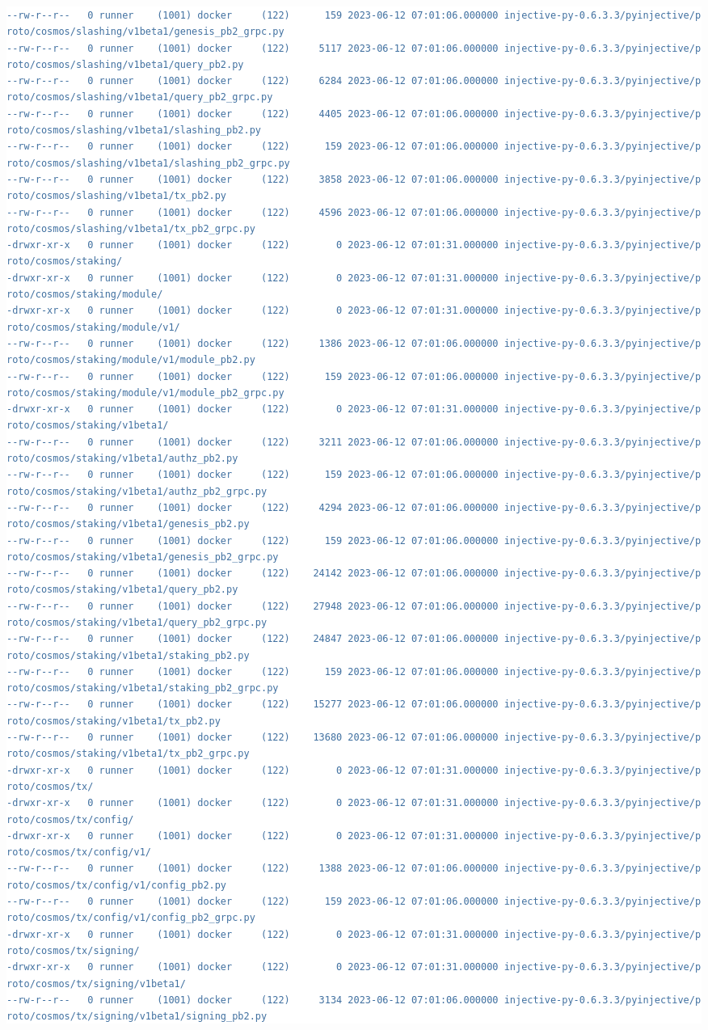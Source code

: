 ```diff
--rw-r--r--   0 runner    (1001) docker     (122)      159 2023-06-12 07:01:06.000000 injective-py-0.6.3.3/pyinjective/proto/cosmos/slashing/v1beta1/genesis_pb2_grpc.py
--rw-r--r--   0 runner    (1001) docker     (122)     5117 2023-06-12 07:01:06.000000 injective-py-0.6.3.3/pyinjective/proto/cosmos/slashing/v1beta1/query_pb2.py
--rw-r--r--   0 runner    (1001) docker     (122)     6284 2023-06-12 07:01:06.000000 injective-py-0.6.3.3/pyinjective/proto/cosmos/slashing/v1beta1/query_pb2_grpc.py
--rw-r--r--   0 runner    (1001) docker     (122)     4405 2023-06-12 07:01:06.000000 injective-py-0.6.3.3/pyinjective/proto/cosmos/slashing/v1beta1/slashing_pb2.py
--rw-r--r--   0 runner    (1001) docker     (122)      159 2023-06-12 07:01:06.000000 injective-py-0.6.3.3/pyinjective/proto/cosmos/slashing/v1beta1/slashing_pb2_grpc.py
--rw-r--r--   0 runner    (1001) docker     (122)     3858 2023-06-12 07:01:06.000000 injective-py-0.6.3.3/pyinjective/proto/cosmos/slashing/v1beta1/tx_pb2.py
--rw-r--r--   0 runner    (1001) docker     (122)     4596 2023-06-12 07:01:06.000000 injective-py-0.6.3.3/pyinjective/proto/cosmos/slashing/v1beta1/tx_pb2_grpc.py
-drwxr-xr-x   0 runner    (1001) docker     (122)        0 2023-06-12 07:01:31.000000 injective-py-0.6.3.3/pyinjective/proto/cosmos/staking/
-drwxr-xr-x   0 runner    (1001) docker     (122)        0 2023-06-12 07:01:31.000000 injective-py-0.6.3.3/pyinjective/proto/cosmos/staking/module/
-drwxr-xr-x   0 runner    (1001) docker     (122)        0 2023-06-12 07:01:31.000000 injective-py-0.6.3.3/pyinjective/proto/cosmos/staking/module/v1/
--rw-r--r--   0 runner    (1001) docker     (122)     1386 2023-06-12 07:01:06.000000 injective-py-0.6.3.3/pyinjective/proto/cosmos/staking/module/v1/module_pb2.py
--rw-r--r--   0 runner    (1001) docker     (122)      159 2023-06-12 07:01:06.000000 injective-py-0.6.3.3/pyinjective/proto/cosmos/staking/module/v1/module_pb2_grpc.py
-drwxr-xr-x   0 runner    (1001) docker     (122)        0 2023-06-12 07:01:31.000000 injective-py-0.6.3.3/pyinjective/proto/cosmos/staking/v1beta1/
--rw-r--r--   0 runner    (1001) docker     (122)     3211 2023-06-12 07:01:06.000000 injective-py-0.6.3.3/pyinjective/proto/cosmos/staking/v1beta1/authz_pb2.py
--rw-r--r--   0 runner    (1001) docker     (122)      159 2023-06-12 07:01:06.000000 injective-py-0.6.3.3/pyinjective/proto/cosmos/staking/v1beta1/authz_pb2_grpc.py
--rw-r--r--   0 runner    (1001) docker     (122)     4294 2023-06-12 07:01:06.000000 injective-py-0.6.3.3/pyinjective/proto/cosmos/staking/v1beta1/genesis_pb2.py
--rw-r--r--   0 runner    (1001) docker     (122)      159 2023-06-12 07:01:06.000000 injective-py-0.6.3.3/pyinjective/proto/cosmos/staking/v1beta1/genesis_pb2_grpc.py
--rw-r--r--   0 runner    (1001) docker     (122)    24142 2023-06-12 07:01:06.000000 injective-py-0.6.3.3/pyinjective/proto/cosmos/staking/v1beta1/query_pb2.py
--rw-r--r--   0 runner    (1001) docker     (122)    27948 2023-06-12 07:01:06.000000 injective-py-0.6.3.3/pyinjective/proto/cosmos/staking/v1beta1/query_pb2_grpc.py
--rw-r--r--   0 runner    (1001) docker     (122)    24847 2023-06-12 07:01:06.000000 injective-py-0.6.3.3/pyinjective/proto/cosmos/staking/v1beta1/staking_pb2.py
--rw-r--r--   0 runner    (1001) docker     (122)      159 2023-06-12 07:01:06.000000 injective-py-0.6.3.3/pyinjective/proto/cosmos/staking/v1beta1/staking_pb2_grpc.py
--rw-r--r--   0 runner    (1001) docker     (122)    15277 2023-06-12 07:01:06.000000 injective-py-0.6.3.3/pyinjective/proto/cosmos/staking/v1beta1/tx_pb2.py
--rw-r--r--   0 runner    (1001) docker     (122)    13680 2023-06-12 07:01:06.000000 injective-py-0.6.3.3/pyinjective/proto/cosmos/staking/v1beta1/tx_pb2_grpc.py
-drwxr-xr-x   0 runner    (1001) docker     (122)        0 2023-06-12 07:01:31.000000 injective-py-0.6.3.3/pyinjective/proto/cosmos/tx/
-drwxr-xr-x   0 runner    (1001) docker     (122)        0 2023-06-12 07:01:31.000000 injective-py-0.6.3.3/pyinjective/proto/cosmos/tx/config/
-drwxr-xr-x   0 runner    (1001) docker     (122)        0 2023-06-12 07:01:31.000000 injective-py-0.6.3.3/pyinjective/proto/cosmos/tx/config/v1/
--rw-r--r--   0 runner    (1001) docker     (122)     1388 2023-06-12 07:01:06.000000 injective-py-0.6.3.3/pyinjective/proto/cosmos/tx/config/v1/config_pb2.py
--rw-r--r--   0 runner    (1001) docker     (122)      159 2023-06-12 07:01:06.000000 injective-py-0.6.3.3/pyinjective/proto/cosmos/tx/config/v1/config_pb2_grpc.py
-drwxr-xr-x   0 runner    (1001) docker     (122)        0 2023-06-12 07:01:31.000000 injective-py-0.6.3.3/pyinjective/proto/cosmos/tx/signing/
-drwxr-xr-x   0 runner    (1001) docker     (122)        0 2023-06-12 07:01:31.000000 injective-py-0.6.3.3/pyinjective/proto/cosmos/tx/signing/v1beta1/
--rw-r--r--   0 runner    (1001) docker     (122)     3134 2023-06-12 07:01:06.000000 injective-py-0.6.3.3/pyinjective/proto/cosmos/tx/signing/v1beta1/signing_pb2.py
```
